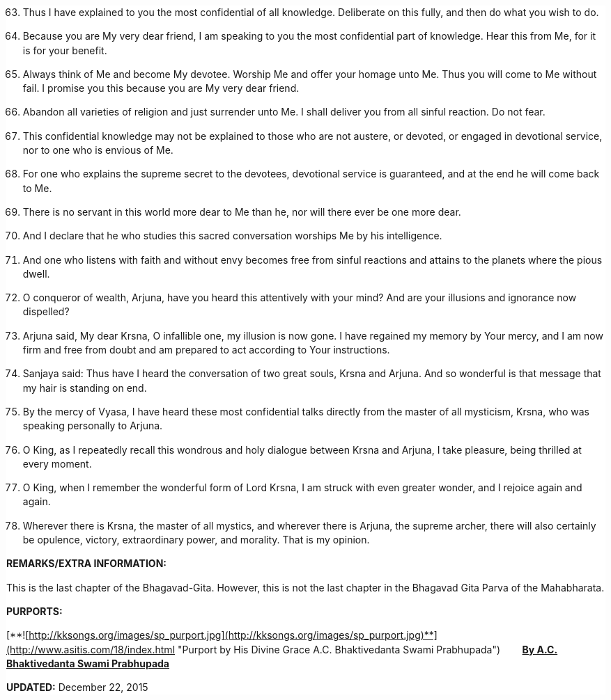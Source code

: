 63) Thus I have explained to you the most confidential of all knowledge. Deliberate on this fully, and then do what you wish to do.

64) Because you are My very dear friend, I am speaking to you the most confidential part of knowledge. Hear this from Me, for it is for your benefit.

65) Always think of Me and become My devotee. Worship Me and offer your homage unto Me. Thus you will come to Me without fail. I promise you this because you are My very dear friend.

66) Abandon all varieties of religion and just surrender unto Me. I shall deliver you from all sinful reaction. Do not fear.

67) This confidential knowledge may not be explained to those who are not austere, or devoted, or engaged in devotional service, nor to one who is envious of Me.

68) For one who explains the supreme secret to the devotees, devotional service is guaranteed, and at the end he will come back to Me.

69) There is no servant in this world more dear to Me than he, nor will there ever be one more dear.

70) And I declare that he who studies this sacred conversation worships Me by his intelligence.

71) And one who listens with faith and without envy becomes free from sinful reactions and attains to the planets where the pious dwell.

72) O conqueror of wealth, Arjuna, have you heard this attentively with your mind? And are your illusions and ignorance now dispelled?

73) Arjuna said, My dear Krsna, O infallible one, my illusion is now gone. I have regained my memory by Your mercy, and I am now firm and free from doubt and am prepared to act according to Your instructions.

74) Sanjaya said: Thus have I heard the conversation of two great souls, Krsna and Arjuna. And so wonderful is that message that my hair is standing on end.

75) By the mercy of Vyasa, I have heard these most confidential talks directly from the master of all mysticism, Krsna, who was speaking personally to Arjuna.

76) O King, as I repeatedly recall this wondrous and holy dialogue between Krsna and Arjuna, I take pleasure, being thrilled at every moment.

77) O King, when I remember the wonderful form of Lord Krsna, I am struck with even greater wonder, and I rejoice again and again.

78) Wherever there is Krsna, the master of all mystics, and wherever there is Arjuna, the supreme archer, there will also certainly be opulence, victory, extraordinary power, and morality. That is my opinion.

**REMARKS/EXTRA INFORMATION:**

This is the last chapter of the Bhagavad-Gita. However, this is not the last chapter in the Bhagavad Gita Parva of the Mahabharata.

**PURPORTS:**

[**![http://kksongs.org/images/sp_purport.jpg](http://kksongs.org/images/sp_purport.jpg)**](http://www.asitis.com/18/index.html "Purport by His Divine Grace A.C. Bhaktivedanta Swami Prabhupada")        **[By A.C. Bhaktivedanta Swami Prabhupada](http://www.asitis.com/18/index.html)**

**UPDATED:** December 22, 2015